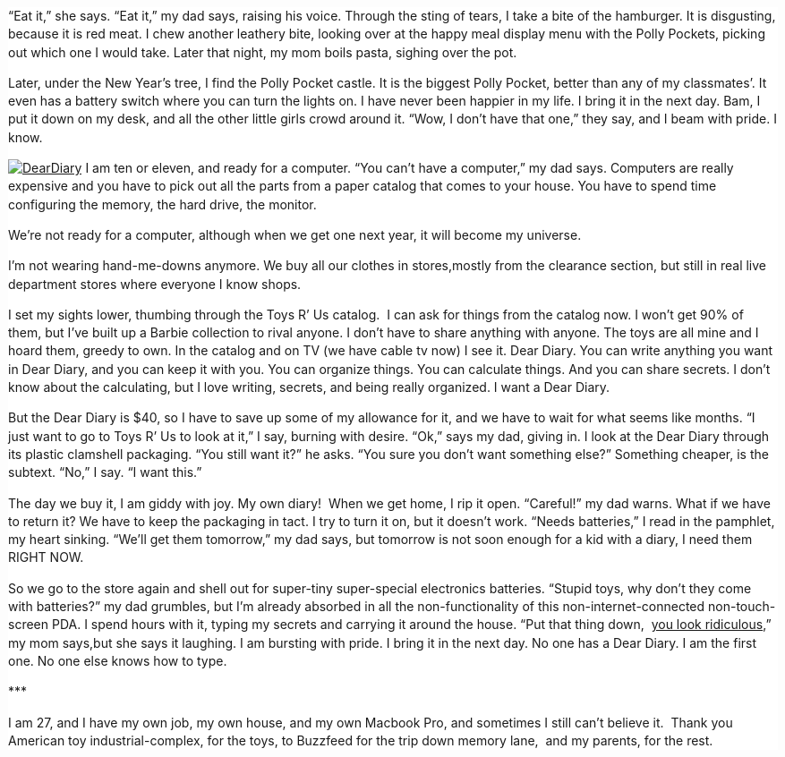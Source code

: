 &#8220;Eat it,&#8221; she says. &#8220;Eat it,&#8221; my dad says, raising his voice. Through the sting of tears, I take a bite of the hamburger. It is disgusting, because it is red meat. I chew another leathery bite, looking over at the happy meal display menu with the Polly Pockets, picking out which one I would take. Later that night, my mom boils pasta, sighing over the pot.

Later, under the New Year&#8217;s tree, I find the Polly Pocket castle. It is the biggest Polly Pocket, better than any of my classmates&#8217;. It even has a battery switch where you can turn the lights on. I have never been happier in my life. I bring it in the next day. Bam, I put it down on my desk, and all the other little girls crowd around it. &#8220;Wow, I don&#8217;t have that one,&#8221; they say, and I beam with pride. I know.

[<img class="aligncenter size-medium wp-image-9707" src="https://raw.githubusercontent.com/vkblog/vkblog.github.io/master/public/img/2014/05/DearDiary-580x666.jpg" alt="DearDiary" width="580" height="666" />](https://raw.githubusercontent.com/vkblog/vkblog.github.io/master/public/img/2014/05/DearDiary.jpg) I am ten or eleven, and ready for a computer. &#8220;You can&#8217;t have a computer,&#8221; my dad says. Computers are really expensive and you have to pick out all the parts from a paper catalog that comes to your house. You have to spend time configuring the memory, the hard drive, the monitor.

We&#8217;re not ready for a computer, although when we get one next year, it will become my universe.

I&#8217;m not wearing hand-me-downs anymore. We buy all our clothes in stores,mostly from the clearance section, but still in real live department stores where everyone I know shops.

I set my sights lower, thumbing through the Toys R&#8217; Us catalog.  I can ask for things from the catalog now. I won&#8217;t get 90% of them, but I&#8217;ve built up a Barbie collection to rival anyone. I don&#8217;t have to share anything with anyone. The toys are all mine and I hoard them, greedy to own. In the catalog and on TV (we have cable tv now) I see it. Dear Diary. You can write anything you want in Dear Diary, and you can keep it with you. You can organize things. You can calculate things. And you can share secrets. I don&#8217;t know about the calculating, but I love writing, secrets, and being really organized. I want a Dear Diary.

But the Dear Diary is $40, so I have to save up some of my allowance for it, and we have to wait for what seems like months. &#8220;I just want to go to Toys R&#8217; Us to look at it,&#8221; I say, burning with desire. &#8220;Ok,&#8221; says my dad, giving in. I look at the Dear Diary through its plastic clamshell packaging. &#8220;You still want it?&#8221; he asks. &#8220;You sure you don&#8217;t want something else?&#8221; Something cheaper, is the subtext. &#8220;No,&#8221; I say. &#8220;I want this.&#8221;

The day we buy it, I am giddy with joy. My own diary!  When we get home, I rip it open. &#8220;Careful!&#8221; my dad warns. What if we have to return it? We have to keep the packaging in tact. I try to turn it on, but it doesn&#8217;t work. &#8220;Needs batteries,&#8221; I read in the pamphlet, my heart sinking. &#8220;We&#8217;ll get them tomorrow,&#8221; my dad says, but tomorrow is not soon enough for a kid with a diary, I need them RIGHT NOW.

So we go to the store again and shell out for super-tiny super-special electronics batteries. &#8220;Stupid toys, why don&#8217;t they come with batteries?&#8221; my dad grumbles, but I&#8217;m already absorbed in all the non-functionality of this non-internet-connected non-touch-screen PDA. I spend hours with it, typing my secrets and carrying it around the house. &#8220;Put that thing down,  <a href="https://vkblog.github.io/2014/03/use-cases/" target="_blank">you look ridiculous</a>,&#8221; my mom says,but she says it laughing. I am bursting with pride. I bring it in the next day. No one has a Dear Diary. I am the first one. No one else knows how to type.

\***

I am 27, and I have my own job, my own house, and my own Macbook Pro, and sometimes I still can&#8217;t believe it.  Thank you American toy industrial-complex, for the toys, to Buzzfeed for the trip down memory lane,  and my parents, for the rest.